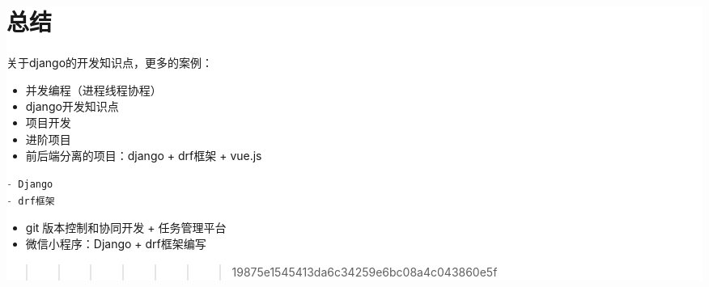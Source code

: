 # 总结

关于django的开发知识点，更多的案例：

- 并发编程（进程线程协程）
- django开发知识点
- 项目开发
- 进阶项目
- 前后端分离的项目：django + drf框架 + vue.js

```python
- Django
- drf框架
```

- git 版本控制和协同开发 + 任务管理平台
- 微信小程序：Django + drf框架编写
>>>>>>> 19875e1545413da6c34259e6bc08a4c043860e5f
